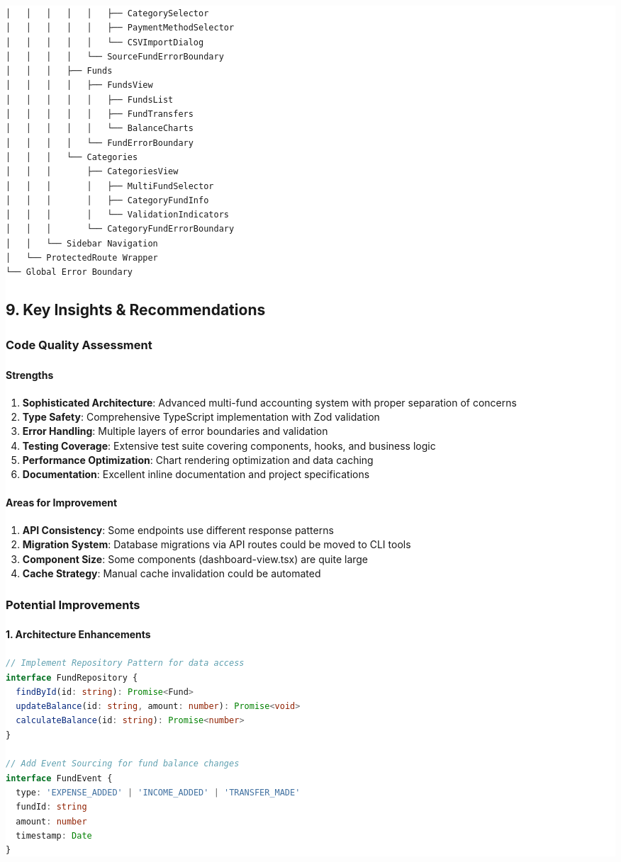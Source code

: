 ```
│   │   │   │   │   ├── CategorySelector
│   │   │   │   │   ├── PaymentMethodSelector
│   │   │   │   │   └── CSVImportDialog
│   │   │   │   └── SourceFundErrorBoundary
│   │   │   ├── Funds
│   │   │   │   ├── FundsView
│   │   │   │   │   ├── FundsList
│   │   │   │   │   ├── FundTransfers
│   │   │   │   │   └── BalanceCharts
│   │   │   │   └── FundErrorBoundary
│   │   │   └── Categories
│   │   │       ├── CategoriesView
│   │   │       │   ├── MultiFundSelector
│   │   │       │   ├── CategoryFundInfo
│   │   │       │   └── ValidationIndicators
│   │   │       └── CategoryFundErrorBoundary
│   │   └── Sidebar Navigation
│   └── ProtectedRoute Wrapper
└── Global Error Boundary
```

## 9. Key Insights & Recommendations

### Code Quality Assessment

#### Strengths
1. **Sophisticated Architecture**: Advanced multi-fund accounting system with proper separation of concerns
2. **Type Safety**: Comprehensive TypeScript implementation with Zod validation
3. **Error Handling**: Multiple layers of error boundaries and validation
4. **Testing Coverage**: Extensive test suite covering components, hooks, and business logic
5. **Performance Optimization**: Chart rendering optimization and data caching
6. **Documentation**: Excellent inline documentation and project specifications

#### Areas for Improvement
1. **API Consistency**: Some endpoints use different response patterns
2. **Migration System**: Database migrations via API routes could be moved to CLI tools
3. **Component Size**: Some components (dashboard-view.tsx) are quite large
4. **Cache Strategy**: Manual cache invalidation could be automated

### Potential Improvements

#### 1. Architecture Enhancements
```typescript
// Implement Repository Pattern for data access
interface FundRepository {
  findById(id: string): Promise<Fund>
  updateBalance(id: string, amount: number): Promise<void>
  calculateBalance(id: string): Promise<number>
}

// Add Event Sourcing for fund balance changes
interface FundEvent {
  type: 'EXPENSE_ADDED' | 'INCOME_ADDED' | 'TRANSFER_MADE'
  fundId: string
  amount: number
  timestamp: Date
}
```
